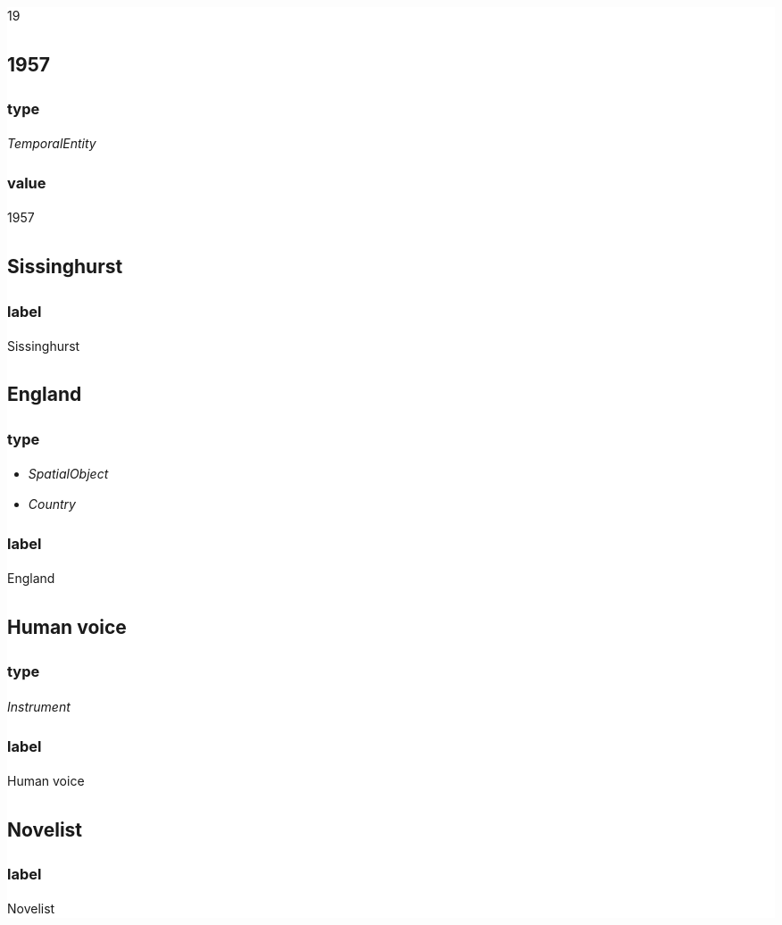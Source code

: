 
19

## 1957

### type


*TemporalEntity*

### value


1957

## Sissinghurst

### label


Sissinghurst

## England

### type

 - *SpatialObject*

 - *Country*

### label


England

## Human voice

### type


*Instrument*

### label


Human voice

## Novelist

### label


Novelist
